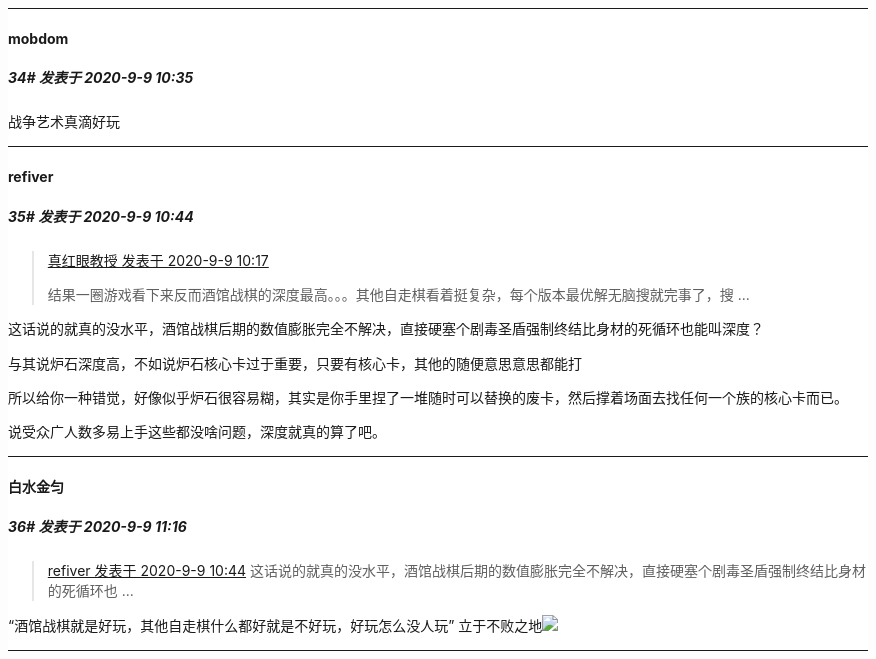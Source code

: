 


-----

####  mobdom  
##### 34#       发表于 2020-9-9 10:35




战争艺术真滴好玩







-----

####  refiver  
##### 35#       发表于 2020-9-9 10:44



<blockquote><a href="httphttps://bbs.saraba1st.com/2b/forum.php?mod=redirect&amp;goto=findpost&amp;pid=48683616&amp;ptid=1958850" target="_blank">真红眼教授 发表于 2020-9-9 10:17</a>

结果一圈游戏看下来反而酒馆战棋的深度最高。。。其他自走棋看着挺复杂，每个版本最优解无脑搜就完事了，搜 ...</blockquote>
这话说的就真的没水平，酒馆战棋后期的数值膨胀完全不解决，直接硬塞个剧毒圣盾强制终结比身材的死循环也能叫深度？


与其说炉石深度高，不如说炉石核心卡过于重要，只要有核心卡，其他的随便意思意思都能打

所以给你一种错觉，好像似乎炉石很容易糊，其实是你手里捏了一堆随时可以替换的废卡，然后撑着场面去找任何一个族的核心卡而已。


说受众广人数多易上手这些都没啥问题，深度就真的算了吧。







-----

####  白水金匀  
##### 36#       发表于 2020-9-9 11:16



<blockquote><a href="httphttps://bbs.saraba1st.com/2b/forum.php?mod=redirect&amp;goto=findpost&amp;pid=48683932&amp;ptid=1958850" target="_blank">refiver 发表于 2020-9-9 10:44</a>
这话说的就真的没水平，酒馆战棋后期的数值膨胀完全不解决，直接硬塞个剧毒圣盾强制终结比身材的死循环也 ...</blockquote>
“酒馆战棋就是好玩，其他自走棋什么都好就是不好玩，好玩怎么没人玩”
立于不败之地<img src="https://static.saraba1st.com/image/smiley/face2017/067.png" referrerpolicy="no-referrer">







-----
